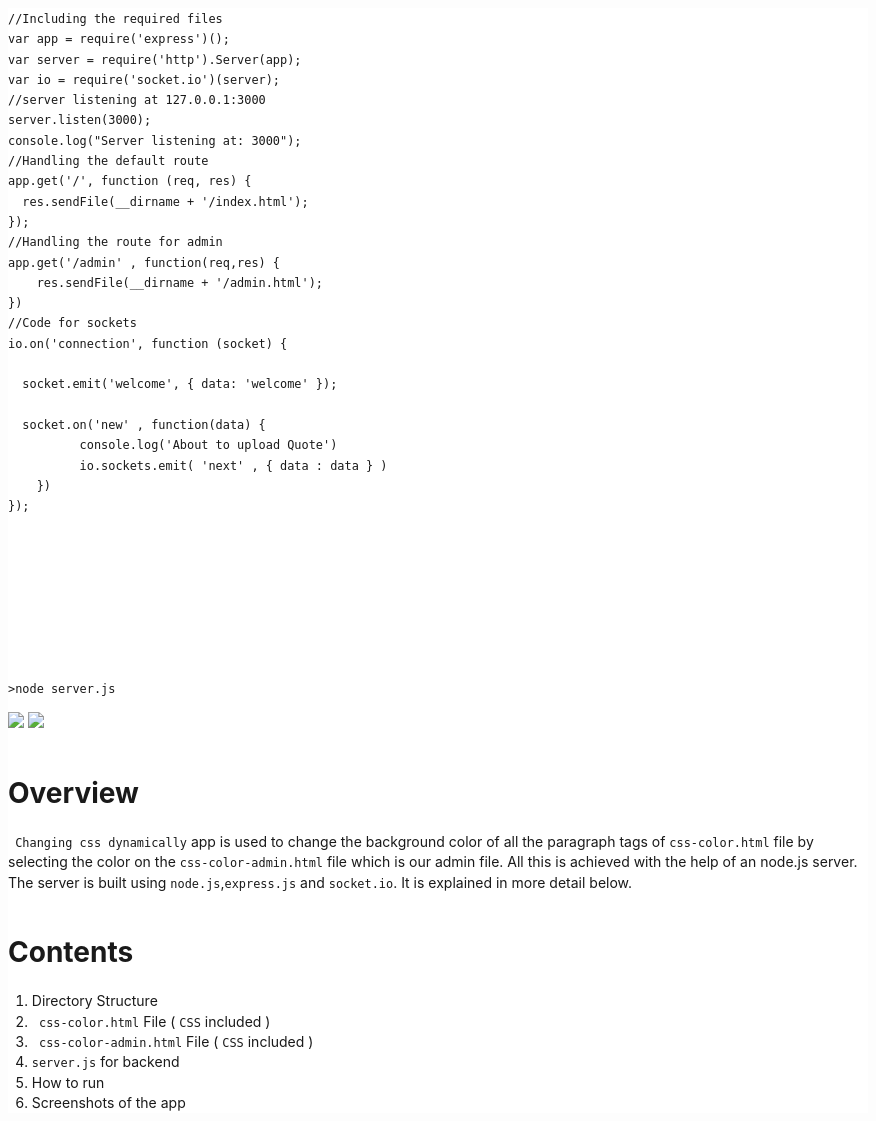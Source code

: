 

    
    
    											
    //Including the required files
    var app = require('express')();
    var server = require('http').Server(app);
    var io = require('socket.io')(server);
    //server listening at 127.0.0.1:3000
    server.listen(3000);
    console.log("Server listening at: 3000");
    //Handling the default route
    app.get('/', function (req, res) {
      res.sendFile(__dirname + '/index.html');
    });
    //Handling the route for admin
    app.get('/admin' , function(req,res) {
        res.sendFile(__dirname + '/admin.html'); 
    })
    //Code for sockets
    io.on('connection', function (socket) {
      
      socket.emit('welcome', { data: 'welcome' });
    
      socket.on('new' , function(data) {   
              console.log('About to upload Quote')
              io.sockets.emit( 'next' , { data : data } )
        })
    });
    
    											
    										


    
    
    											
    >node server.js											
    											
    										

![](https://www.nodejsera.com/nodejs-tutorial-day14-introduction-to-socket-io.htmlassets/img/index-real-time-quotes.png)
![](https://www.nodejsera.com/nodejs-tutorial-day14-introduction-to-socket-io.htmlassets/img/admin-real-time-quotes.png)


#  Overview

` Changing css dynamically` app is used to change the background color of all
the paragraph tags of ` css-color.html ` file by selecting the color on the
`css-color-admin.html` file which is our admin file. All this is achieved with
the help of an node.js server. The server is built using ` node.js `,`
express.js ` and ` socket.io `. It is explained in more detail below.

#  Contents

  1. Directory Structure 
  2. ` css-color.html` File ( ` CSS ` included )
  3. ` css-color-admin.html` File ( ` CSS ` included )
  4. ` server.js ` for backend 
  5. How to run 
  6. Screenshots of the app 
